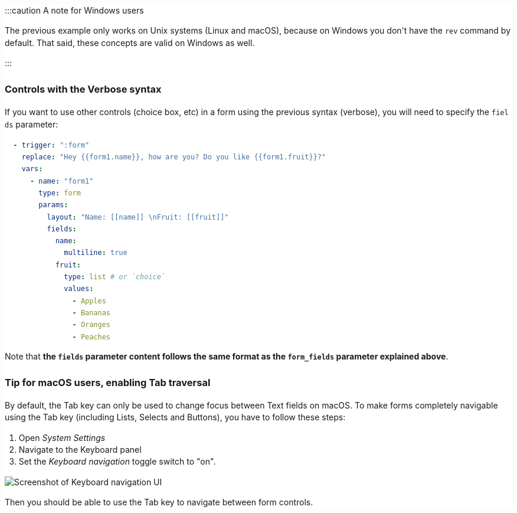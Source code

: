 
:::caution A note for Windows users

The previous example only works on Unix systems (Linux and macOS), because on Windows
you don't have the `rev` command by default. 
That said, these concepts are valid on Windows as well.

:::

### Controls with the Verbose syntax

If you want to use other controls (choice box, etc) in a form using the previous syntax (verbose),
you will need to specify the `fields` parameter:


```yaml
  - trigger: ":form"
    replace: "Hey {{form1.name}}, how are you? Do you like {{form1.fruit}}?"
    vars:
      - name: "form1"
        type: form
        params:
          layout: "Name: [[name]] \nFruit: [[fruit]]"
          fields:
            name:
              multiline: true
            fruit:
              type: list # or `choice`
              values:
                - Apples
                - Bananas
                - Oranges
                - Peaches
```


Note that **the `fields` parameter content follows the same format as the `form_fields` parameter explained above**.

### Tip for macOS users, enabling Tab traversal

By default, the Tab key can only be used to change focus between Text fields on macOS.
To make forms completely navigable using the Tab key (including Lists, Selects and Buttons), you have to follow these steps:

1. Open _System Settings_
2. Navigate to the Keyboard panel
3. Set the _Keyboard navigation_ toggle switch to "on".

![Screenshot of Keyboard navigation UI](/img/docs/keyboard-navigation.png)

Then you should be able to use the Tab key to navigate between form controls.
